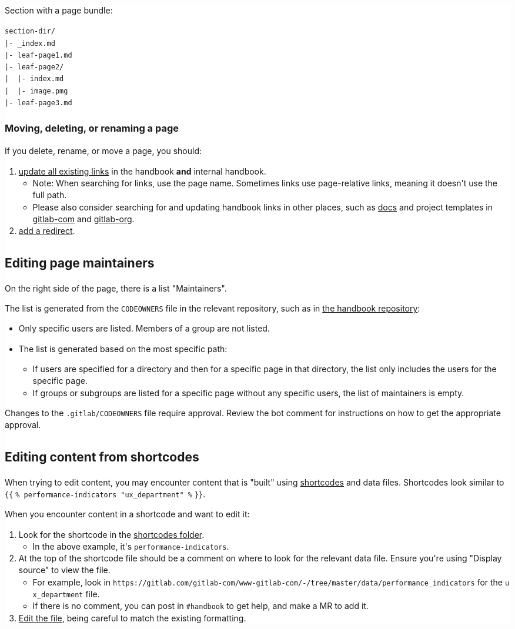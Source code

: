 Section with a page bundle:

```plain
section-dir/
|- _index.md
|- leaf-page1.md
|- leaf-page2/
|  |- index.md
|  |- image.pmg
|- leaf-page3.md
```

### Moving, deleting, or renaming a page

If you delete, rename, or move a page, you should:

1. [update all existing links](practical-handbook-edits.md#find-and-replace-a-string-in-all-matching-files) in the handbook **and** internal handbook.
   - Note: When searching for links, use the page name. Sometimes links use page-relative links, meaning it doesn't use the full path.
   - Please also consider searching for and updating handbook links in other places, such as [docs](https://docs.gitlab.com) and project templates in [gitlab-com](https://gilab.com/gitlab-com) and [gitlab-org](https://gitlab.com/gitlab-org).
1. [add a redirect](https://handbook.gitlab.com/docs/development/#redirects).

## Editing page maintainers

On the right side of the page, there is a list "Maintainers".

The list is generated from the `CODEOWNERS` file in the relevant repository, such as in [the handbook repository](https://gitlab.com/gitlab-com/content-sites/handbook/-/blob/main/.gitlab/CODEOWNERS):

- Only specific users are listed. Members of a group are not listed.
- The list is generated based on the most specific path:

  - If users are specified for a directory and then for a specific page in that directory,
    the list only includes the users for the specific page.
  - If groups or subgroups are listed for a specific page without any specific users,
    the list of maintainers is empty.

Changes to the `.gitlab/CODEOWNERS` file require approval.
Review the bot comment for instructions on how to get the appropriate approval.

## Editing content from shortcodes

When trying to edit content, you may encounter content that is "built" using [shortcodes](https://handbook.gitlab.com/docs/shortcodes/) and data files.
Shortcodes look similar to `{{` `% performance-indicators "ux_department" %` `}}`.

When you encounter content in a shortcode and want to edit it:

1. Look for the shortcode in the [shortcodes folder](https://gitlab.com/gitlab-com/content-sites/handbook/-/tree/main/layouts/shortcodes).
   - In the above example, it's `performance-indicators`.
1. At the top of the shortcode file should be a comment on where to look for the relevant data file. Ensure you're using "Display source" to view the file.
   - For example, look in `https://gitlab.com/gitlab-com/www-gitlab-com/-/tree/master/data/performance_indicators` for the `ux_department` file.
   - If there is no comment, you can post in `#handbook` to get help, and make a MR to add it.
1. [Edit the file](#use-the-web-ide-to-edit-the-handbook), being careful to match the existing formatting.

